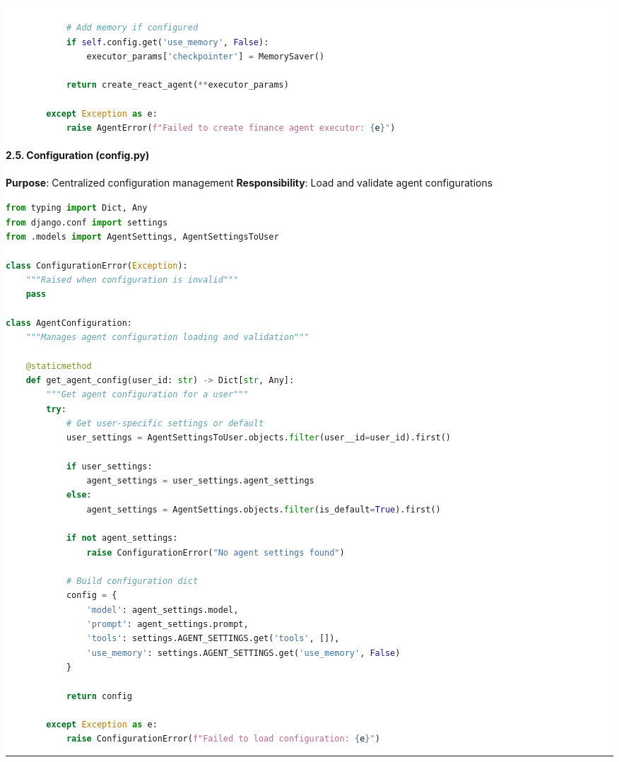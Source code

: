 ```python
            
            # Add memory if configured
            if self.config.get('use_memory', False):
                executor_params['checkpointer'] = MemorySaver()
            
            return create_react_agent(**executor_params)
            
        except Exception as e:
            raise AgentError(f"Failed to create finance agent executor: {e}")
```

#### 2.5. Configuration (config.py)
**Purpose**: Centralized configuration management
**Responsibility**: Load and validate agent configurations

```python
from typing import Dict, Any
from django.conf import settings
from .models import AgentSettings, AgentSettingsToUser

class ConfigurationError(Exception):
    """Raised when configuration is invalid"""
    pass

class AgentConfiguration:
    """Manages agent configuration loading and validation"""
    
    @staticmethod
    def get_agent_config(user_id: str) -> Dict[str, Any]:
        """Get agent configuration for a user"""
        try:
            # Get user-specific settings or default
            user_settings = AgentSettingsToUser.objects.filter(user__id=user_id).first()
            
            if user_settings:
                agent_settings = user_settings.agent_settings
            else:
                agent_settings = AgentSettings.objects.filter(is_default=True).first()
            
            if not agent_settings:
                raise ConfigurationError("No agent settings found")
            
            # Build configuration dict
            config = {
                'model': agent_settings.model,
                'prompt': agent_settings.prompt,
                'tools': settings.AGENT_SETTINGS.get('tools', []),
                'use_memory': settings.AGENT_SETTINGS.get('use_memory', False)
            }
            
            return config
            
        except Exception as e:
            raise ConfigurationError(f"Failed to load configuration: {e}")
```

---